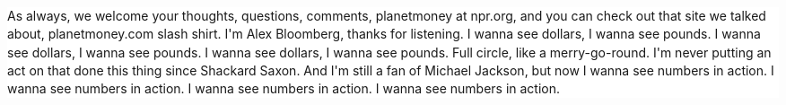 As always, we welcome your thoughts, questions,
comments, planetmoney at npr.org,
and you can check out that site
we talked about, planetmoney.com slash shirt.
I'm Alex Bloomberg, thanks for listening.
I wanna see dollars, I wanna see pounds.
I wanna see dollars, I wanna see pounds.
I wanna see dollars, I wanna see pounds.
Full circle, like a merry-go-round.
I'm never putting an act on
that done this thing since Shackard Saxon.
And I'm still a fan of Michael Jackson,
but now I wanna see numbers in action.
I wanna see numbers in action.
I wanna see numbers in action.
I wanna see numbers in action.

